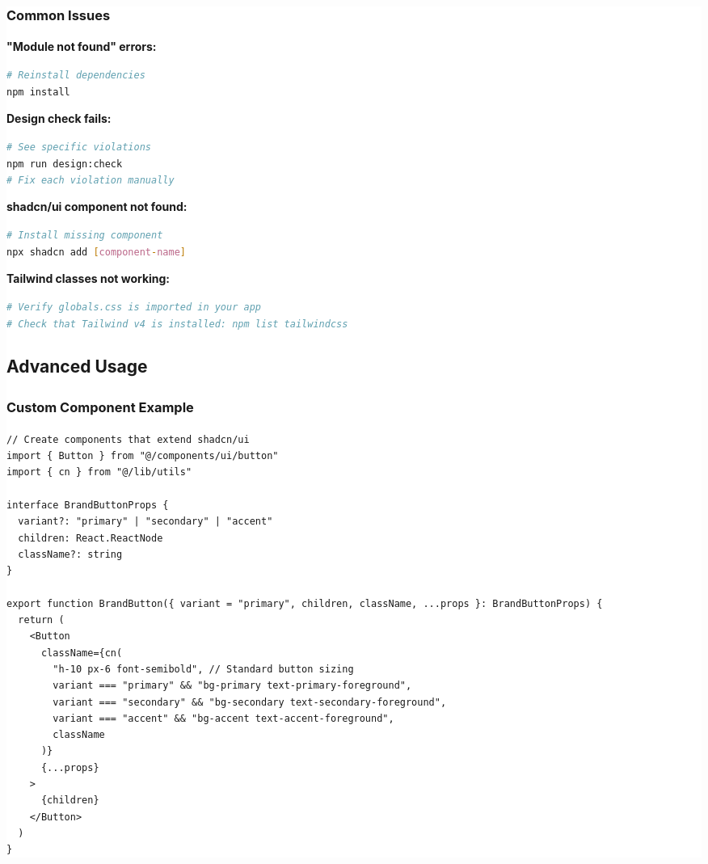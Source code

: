 ### Common Issues

**"Module not found" errors:**
```bash
# Reinstall dependencies
npm install
```

**Design check fails:**
```bash
# See specific violations
npm run design:check
# Fix each violation manually
```

**shadcn/ui component not found:**
```bash
# Install missing component
npx shadcn add [component-name]
```

**Tailwind classes not working:**
```bash
# Verify globals.css is imported in your app
# Check that Tailwind v4 is installed: npm list tailwindcss
```

## Advanced Usage

### Custom Component Example
```tsx
// Create components that extend shadcn/ui
import { Button } from "@/components/ui/button"
import { cn } from "@/lib/utils"

interface BrandButtonProps {
  variant?: "primary" | "secondary" | "accent"
  children: React.ReactNode
  className?: string
}

export function BrandButton({ variant = "primary", children, className, ...props }: BrandButtonProps) {
  return (
    <Button
      className={cn(
        "h-10 px-6 font-semibold", // Standard button sizing
        variant === "primary" && "bg-primary text-primary-foreground",
        variant === "secondary" && "bg-secondary text-secondary-foreground", 
        variant === "accent" && "bg-accent text-accent-foreground",
        className
      )}
      {...props}
    >
      {children}
    </Button>
  )
}
```
